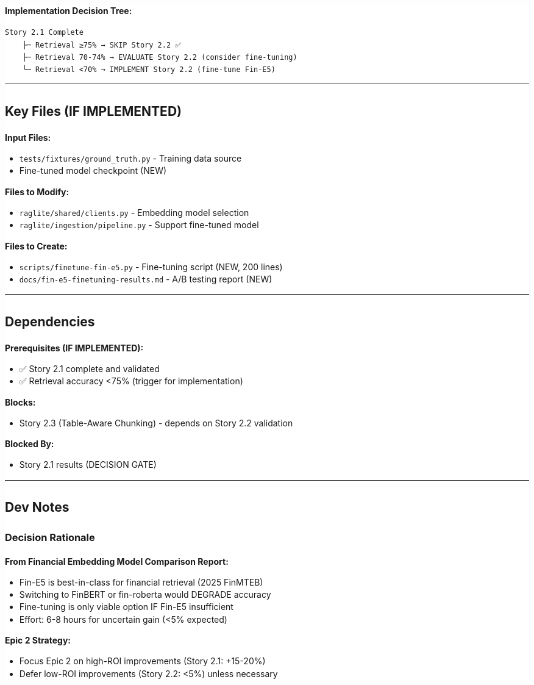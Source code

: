 **Implementation Decision Tree:**
```
Story 2.1 Complete
    ├─ Retrieval ≥75% → SKIP Story 2.2 ✅
    ├─ Retrieval 70-74% → EVALUATE Story 2.2 (consider fine-tuning)
    └─ Retrieval <70% → IMPLEMENT Story 2.2 (fine-tune Fin-E5)
```

---

## Key Files (IF IMPLEMENTED)

**Input Files:**
- `tests/fixtures/ground_truth.py` - Training data source
- Fine-tuned model checkpoint (NEW)

**Files to Modify:**
- `raglite/shared/clients.py` - Embedding model selection
- `raglite/ingestion/pipeline.py` - Support fine-tuned model

**Files to Create:**
- `scripts/finetune-fin-e5.py` - Fine-tuning script (NEW, 200 lines)
- `docs/fin-e5-finetuning-results.md` - A/B testing report (NEW)

---

## Dependencies

**Prerequisites (IF IMPLEMENTED):**
- ✅ Story 2.1 complete and validated
- ✅ Retrieval accuracy <75% (trigger for implementation)

**Blocks:**
- Story 2.3 (Table-Aware Chunking) - depends on Story 2.2 validation

**Blocked By:**
- Story 2.1 results (DECISION GATE)

---

## Dev Notes

### Decision Rationale

**From Financial Embedding Model Comparison Report:**
- Fin-E5 is best-in-class for financial retrieval (2025 FinMTEB)
- Switching to FinBERT or fin-roberta would DEGRADE accuracy
- Fine-tuning is only viable option IF Fin-E5 insufficient
- Effort: 6-8 hours for uncertain gain (<5% expected)

**Epic 2 Strategy:**
- Focus Epic 2 on high-ROI improvements (Story 2.1: +15-20%)
- Defer low-ROI improvements (Story 2.2: <5%) unless necessary
